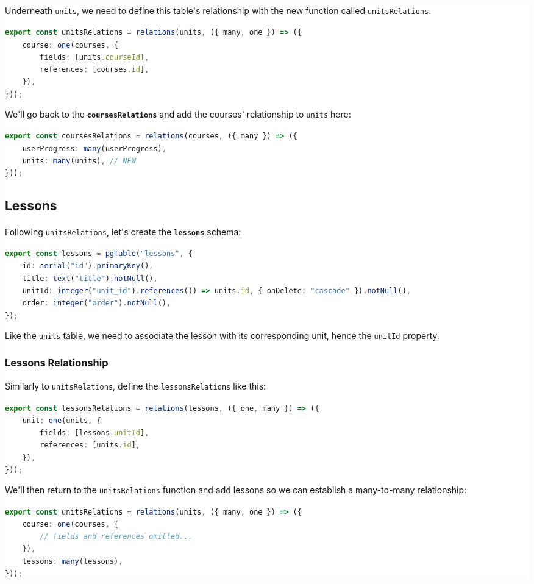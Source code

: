 Underneath `units`, we need to define this table's relationship with the new function called `unitsRelations`.

```ts
export const unitsRelations = relations(units, ({ many, one }) => ({
    course: one(courses, {
        fields: [units.courseId],
        references: [courses.id],
    }),
}));
```

We'll go back to the **`coursesRelations`** and add the courses' relationship to `units` here:

```ts
export const coursesRelations = relations(courses, ({ many }) => ({
    userProgress: many(userProgress),
    units: many(units), // NEW
}));
```

## Lessons

Following `unitsRelations`, let's create the **`lessons`** schema:

```ts
export const lessons = pgTable("lessons", {
    id: serial("id").primaryKey(),
    title: text("title").notNull(),
    unitId: integer("unit_id").references(() => units.id, { onDelete: "cascade" }).notNull(),
    order: integer("order").notNull(),
});
```

Like the `units` table, we need to associate the lesson with its corresponding unit, hence the `unitId` property.

### Lessons Relationship

Similarly to `unitsRelations`, define the `lessonsRelations` like this:

```ts
export const lessonsRelations = relations(lessons, ({ one, many }) => ({
    unit: one(units, {
        fields: [lessons.unitId],
        references: [units.id],
    }),
}));
```

We'll then return to the `unitsRelations` function and add lessons so we can establish a many-to-many relationship:

```ts
export const unitsRelations = relations(units, ({ many, one }) => ({
    course: one(courses, {
        // fields and references omitted...
    }),
    lessons: many(lessons),
}));
```
